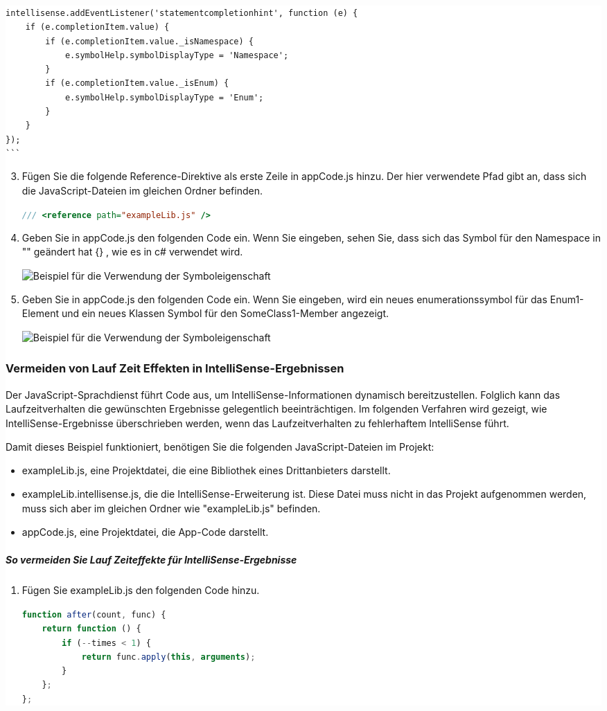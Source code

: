     intellisense.addEventListener('statementcompletionhint', function (e) {
        if (e.completionItem.value) {
            if (e.completionItem.value._isNamespace) {
                e.symbolHelp.symbolDisplayType = 'Namespace';
            }
            if (e.completionItem.value._isEnum) {
                e.symbolHelp.symbolDisplayType = 'Enum';
            }
        }
    });
    ```

3. Fügen Sie die folgende Reference-Direktive als erste Zeile in appCode.js hinzu. Der hier verwendete Pfad gibt an, dass sich die JavaScript-Dateien im gleichen Ordner befinden.

    ```javascript
    /// <reference path="exampleLib.js" />

    ```

4. Geben Sie in appCode.js den folgenden Code ein. Wenn Sie eingeben, sehen Sie, dass sich das Symbol für den Namespace in "" geändert hat {} , wie es in c# verwendet wird.

     ![Beispiel für die Verwendung der Symboleigenschaft](../ide/media/js-intellisense-glyph-namespace.png "js_intellisense_glyph_namespace")

5. Geben Sie in appCode.js den folgenden Code ein. Wenn Sie eingeben, wird ein neues enumerationssymbol für das Enum1-Element und ein neues Klassen Symbol für den SomeClass1-Member angezeigt.

     ![Beispiel für die Verwendung der Symboleigenschaft](../ide/media/js-intellisense-glyph-class-enum.png "js_intellisense_glyph_class_enum")

### <a name="avoiding-run-time-effects-on-intellisense-results"></a><a name="Overriding"></a> Vermeiden von Lauf Zeit Effekten in IntelliSense-Ergebnissen
 Der JavaScript-Sprachdienst führt Code aus, um IntelliSense-Informationen dynamisch bereitzustellen. Folglich kann das Laufzeitverhalten die gewünschten Ergebnisse gelegentlich beeinträchtigen. Im folgenden Verfahren wird gezeigt, wie IntelliSense-Ergebnisse überschrieben werden, wenn das Laufzeitverhalten zu fehlerhaftem IntelliSense führt.

 Damit dieses Beispiel funktioniert, benötigen Sie die folgenden JavaScript-Dateien im Projekt:

- exampleLib.js, eine Projektdatei, die eine Bibliothek eines Drittanbieters darstellt.

- exampleLib.intellisense.js, die die IntelliSense-Erweiterung ist. Diese Datei muss nicht in das Projekt aufgenommen werden, muss sich aber im gleichen Ordner wie "exampleLib.js" befinden.

- appCode.js, eine Projektdatei, die App-Code darstellt.

##### <a name="to-avoid-run-time-effects-on-intellisense-results"></a>So vermeiden Sie Lauf Zeiteffekte für IntelliSense-Ergebnisse

1. Fügen Sie exampleLib.js den folgenden Code hinzu.

    ```javascript
    function after(count, func) {
        return function () {
            if (--times < 1) {
                return func.apply(this, arguments);
            }
        };
    };
    ```
